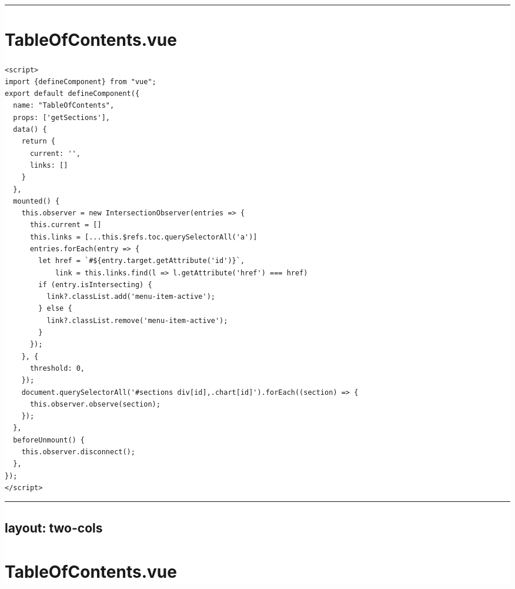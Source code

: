 
---

# TableOfContents.vue

```vue
<script>
import {defineComponent} from "vue";
export default defineComponent({
  name: "TableOfContents",
  props: ['getSections'],
  data() {
    return {
      current: '',
      links: []
    }
  },
  mounted() {
    this.observer = new IntersectionObserver(entries => {
      this.current = []
      this.links = [...this.$refs.toc.querySelectorAll('a')]
      entries.forEach(entry => {
        let href = `#${entry.target.getAttribute('id')}`,
            link = this.links.find(l => l.getAttribute('href') === href)
        if (entry.isIntersecting) {
          link?.classList.add('menu-item-active');
        } else {
          link?.classList.remove('menu-item-active');
        }
      });
    }, {
      threshold: 0,
    });
    document.querySelectorAll('#sections div[id],.chart[id]').forEach((section) => {
      this.observer.observe(section);
    });
  },
  beforeUnmount() {
    this.observer.disconnect();
  },
});
</script>
```
<style>
  .shiki-container {
    height: 27rem;
  }
  
</style>

---
layout: two-cols
---
# TableOfContents.vue
